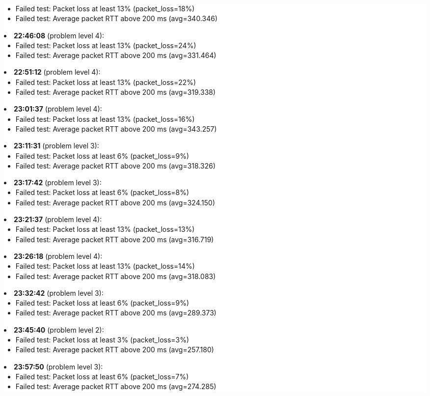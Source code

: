  <ul>
  <li>Failed test: Packet loss at least 13% (packet_loss=18%)</li>
  <li>Failed test: Average packet RTT above 200 ms (avg=340.346)</li>
 </ul>
</li>
<li><strong>22:46:08</strong> (problem level 4):
 <ul>
  <li>Failed test: Packet loss at least 13% (packet_loss=24%)</li>
  <li>Failed test: Average packet RTT above 200 ms (avg=331.464)</li>
 </ul>
</li>
<li><strong>22:51:12</strong> (problem level 4):
 <ul>
  <li>Failed test: Packet loss at least 13% (packet_loss=22%)</li>
  <li>Failed test: Average packet RTT above 200 ms (avg=319.338)</li>
 </ul>
</li>
<li><strong>23:01:37</strong> (problem level 4):
 <ul>
  <li>Failed test: Packet loss at least 13% (packet_loss=16%)</li>
  <li>Failed test: Average packet RTT above 200 ms (avg=343.257)</li>
 </ul>
</li>
<li><strong>23:11:31</strong> (problem level 3):
 <ul>
  <li>Failed test: Packet loss at least 6% (packet_loss=9%)</li>
  <li>Failed test: Average packet RTT above 200 ms (avg=318.326)</li>
 </ul>
</li>
<li><strong>23:17:42</strong> (problem level 3):
 <ul>
  <li>Failed test: Packet loss at least 6% (packet_loss=8%)</li>
  <li>Failed test: Average packet RTT above 200 ms (avg=324.150)</li>
 </ul>
</li>
<li><strong>23:21:37</strong> (problem level 4):
 <ul>
  <li>Failed test: Packet loss at least 13% (packet_loss=13%)</li>
  <li>Failed test: Average packet RTT above 200 ms (avg=316.719)</li>
 </ul>
</li>
<li><strong>23:26:18</strong> (problem level 4):
 <ul>
  <li>Failed test: Packet loss at least 13% (packet_loss=14%)</li>
  <li>Failed test: Average packet RTT above 200 ms (avg=318.083)</li>
 </ul>
</li>
<li><strong>23:32:42</strong> (problem level 3):
 <ul>
  <li>Failed test: Packet loss at least 6% (packet_loss=9%)</li>
  <li>Failed test: Average packet RTT above 200 ms (avg=289.373)</li>
 </ul>
</li>
<li><strong>23:45:40</strong> (problem level 2):
 <ul>
  <li>Failed test: Packet loss at least 3% (packet_loss=3%)</li>
  <li>Failed test: Average packet RTT above 200 ms (avg=257.180)</li>
 </ul>
</li>
<li><strong>23:57:50</strong> (problem level 3):
 <ul>
  <li>Failed test: Packet loss at least 6% (packet_loss=7%)</li>
  <li>Failed test: Average packet RTT above 200 ms (avg=274.285)</li>
 </ul>